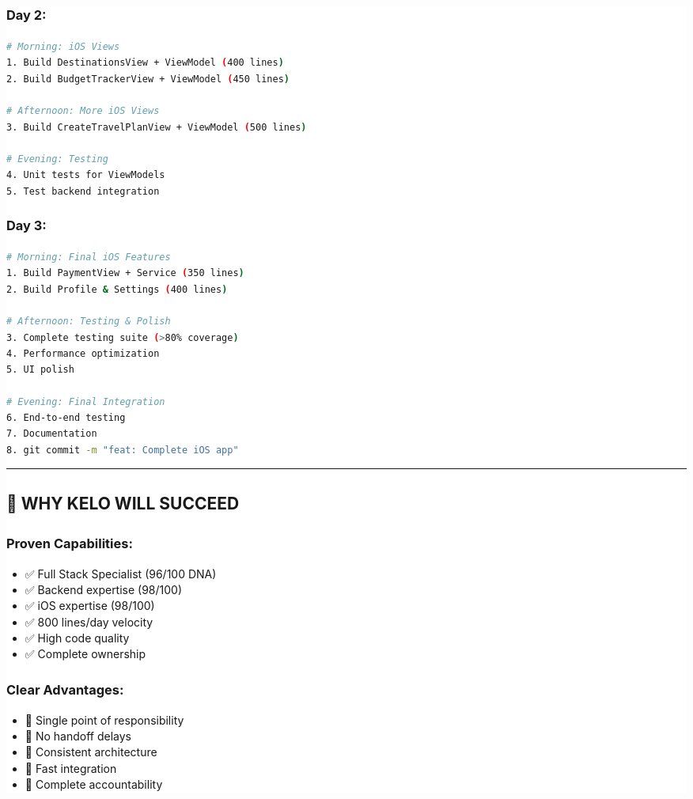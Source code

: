 ### **Day 2:**
```bash
# Morning: iOS Views
1. Build DestinationsView + ViewModel (400 lines)
2. Build BudgetTrackerView + ViewModel (450 lines)

# Afternoon: More iOS Views
3. Build CreateTravelPlanView + ViewModel (500 lines)

# Evening: Testing
4. Unit tests for ViewModels
5. Test backend integration
```

### **Day 3:**
```bash
# Morning: Final iOS Features
1. Build PaymentView + Service (350 lines)
2. Build Profile & Settings (400 lines)

# Afternoon: Testing & Polish
3. Complete testing suite (>80% coverage)
4. Performance optimization
5. UI polish

# Evening: Final Integration
6. End-to-end testing
7. Documentation
8. git commit -m "feat: Complete iOS app"
```

---

## 💪 **WHY KELO WILL SUCCEED**

### **Proven Capabilities:**
- ✅ Full Stack Specialist (96/100 DNA)
- ✅ Backend expertise (98/100)
- ✅ iOS expertise (98/100)
- ✅ 800 lines/day velocity
- ✅ High code quality
- ✅ Complete ownership

### **Clear Advantages:**
- 🎯 Single point of responsibility
- 🎯 No handoff delays
- 🎯 Consistent architecture
- 🎯 Fast integration
- 🎯 Complete accountability
